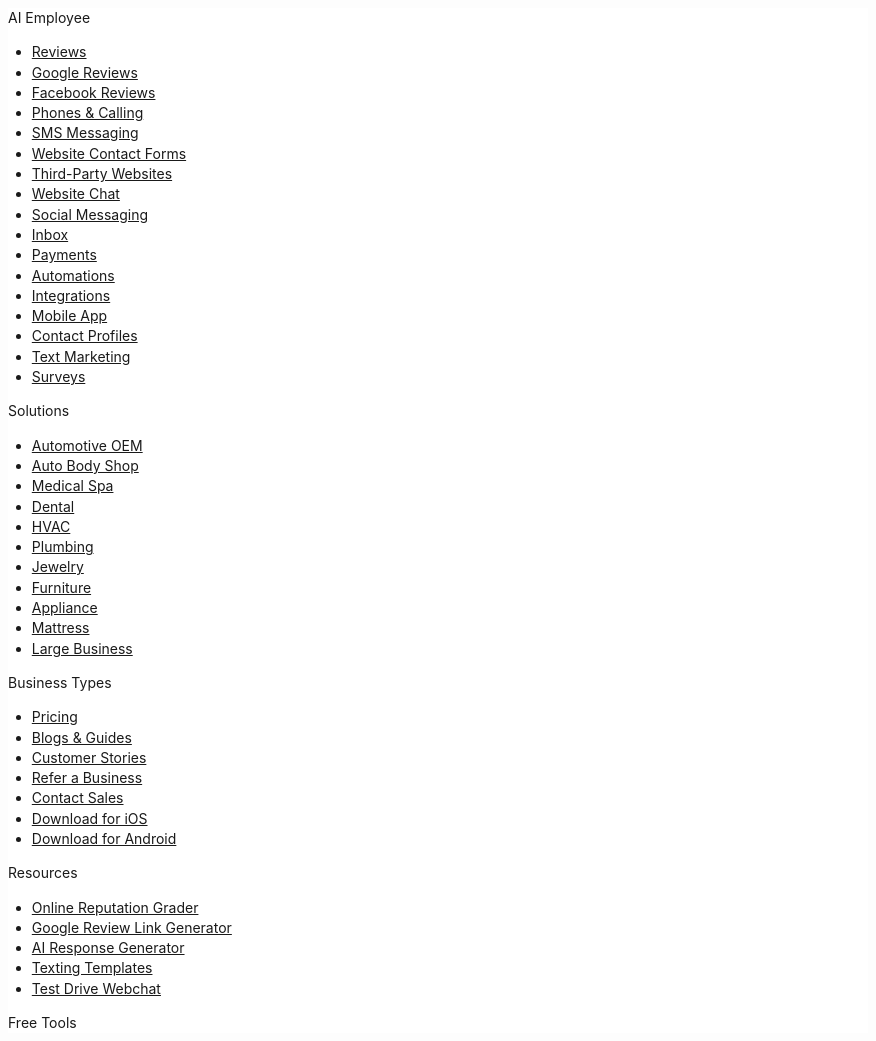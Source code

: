 AI Employee

*   [Reviews](https://www.podium.com/product/reviews/)
*   [Google Reviews](https://www.podium.com/product/reviews/#google-reviews)
*   [Facebook Reviews](https://www.podium.com/product/reviews/#facebook-reviews)
*   [Phones & Calling](https://www.podium.com/product/phones/)
*   [SMS Messaging](https://www.podium.com/product/messaging-platform/)
*   [Website Contact Forms](https://www.podium.com/product/website-contact-forms/)
*   [Third-Party Websites](https://www.podium.com/product/third-party-websites/)
*   [Website Chat](https://www.podium.com/product/webchat/)
*   [Social Messaging](https://www.podium.com/product/channels/)
*   [Inbox](https://www.podium.com/product/inbox/)
*   [Payments](https://www.podium.com/product/payments/)
*   [Automations](https://www.podium.com/product/automations/)
*   [Integrations](https://www.podium.com/marketplace/)
*   [Mobile App](https://www.podium.com/product/mobile-app/)
*   [Contact Profiles](https://www.podium.com/product/contacts/)
*   [Text Marketing](https://www.podium.com/product/text-marketing/)
*   [Surveys](https://www.podium.com/product/surveys/)

Solutions

*   [Automotive OEM](https://www.podium.com/industry/automotive-oem/)
*   [Auto Body Shop](https://www.podium.com/industry/auto-body-shop/)
*   [Medical Spa](https://www.podium.com/industry/medspa/)
*   [Dental](https://www.podium.com/industry/dental/)
*   [HVAC](https://www.podium.com/industry/hvac/)
*   [Plumbing](https://www.podium.com/industry/plumbing/)
*   [Jewelry](https://www.podium.com/industry/jewelry/)
*   [Furniture](https://www.podium.com/industry/furniture/)
*   [Appliance](https://www.podium.com/industry/appliance/)
*   [Mattress](https://www.podium.com/industry/mattress/)
*   [Large Business](https://www.podium.com/industry/large-businesses/)

Business Types

*   [Pricing](https://www.podium.com/pricing/)
*   [Blogs & Guides](https://www.podium.com/resource-center/)
*   [Customer Stories](https://www.podium.com/customer-stories/)
*   [Refer a Business](https://www.podium.com/referral-program/)
*   [Contact Sales](https://www.podium.com/contact-sales/)
*   [Download for iOS](https://apps.apple.com/us/app/podium-interaction-platform/id971412288)
*   [Download for Android](https://play.google.com/store/apps/details?id=com.ionicframework.ionicapp410897&hl=en_US&gl=US)

Resources

*   [Online Reputation Grader](https://www.podium.com/online-reputation-grader/)
*   [Google Review Link Generator](https://www.podium.com/google-review-link/)
*   [AI Response Generator](https://www.podium.com/ai-response-generator/)
*   [Texting Templates](https://www.podium.com/texting-templates/)
*   [Test Drive Webchat](https://www.podium.com/webchat-in-action/)

Free Tools
